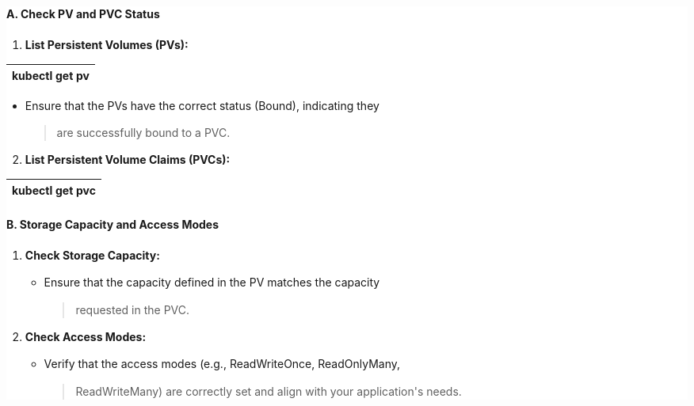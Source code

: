 #### **A. Check PV and PVC Status**

1.  **List Persistent Volumes (PVs):**

<table>
<colgroup>
<col style="width: 100%" />
</colgroup>
<thead>
<tr class="header">
<th>kubectl get pv</th>
</tr>
</thead>
<tbody>
</tbody>
</table>

- Ensure that the PVs have the correct status (Bound), indicating they
  > are successfully bound to a PVC.

2.  **List Persistent Volume Claims (PVCs):**

<table>
<colgroup>
<col style="width: 100%" />
</colgroup>
<thead>
<tr class="header">
<th>kubectl get pvc</th>
</tr>
</thead>
<tbody>
</tbody>
</table>

#### **B. Storage Capacity and Access Modes**

1.  **Check Storage Capacity:**

    - Ensure that the capacity defined in the PV matches the capacity
      > requested in the PVC.

2.  **Check Access Modes:**

    - Verify that the access modes (e.g., ReadWriteOnce, ReadOnlyMany,
      > ReadWriteMany) are correctly set and align with your
      > application's needs.
